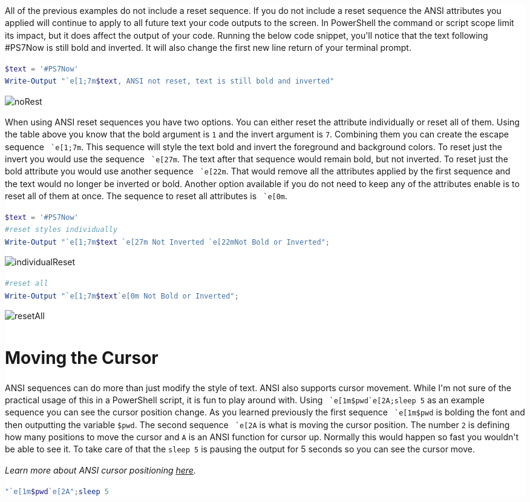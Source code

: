 All of the previous examples do not include a reset sequence. If you do not include a reset sequence the ANSI attributes you applied will continue to apply to all future text your code outputs to the screen. In PowerShell the command or script scope limit its impact, but it does affect the output of your code. Running the below code snippet, you'll notice that the text following #PS7Now is still bold and inverted. It will also change the first new line return of your terminal prompt.

```powershell
$text = '#PS7Now'
Write-Output "`e[1;7m$text, ANSI not reset, text is still bold and inverted"
```

![noRest](/images/posts/ansiEscapeSequences/noReset.png "noReset")

When using ANSI reset sequences you have two options. You can either reset the attribute individually or reset all of them. Using the table above you know that the bold argument is `1` and the invert argument is `7`. Combining them you can create the escape sequence `` `e[1;7m``. This sequence will style the text bold and invert the foreground and background colors. To reset just the invert you would use the sequence `` `e[27m``. The text after that sequence would remain bold, but not inverted. To reset just the bold attribute you would use another sequence `` `e[22m``. That would remove all the attributes applied by the first sequence and the text would no longer be inverted or bold. Another option available if you do not need to keep any of the attributes enable is to reset all of them at once. The sequence to reset all attributes is `` `e[0m``.

```powershell
$text = '#PS7Now'
#reset styles individually
Write-Output "`e[1;7m$text `e[27m Not Inverted `e[22mNot Bold or Inverted";
```

![individualReset](/images/posts/ansiEscapeSequences/individualReset.png "individualReset")

```powershell
#reset all
Write-Output "`e[1;7m$text`e[0m Not Bold or Inverted";
```

![resetAll](/images/posts/ansiEscapeSequences/resetAll.png "resetAll")

# Moving the Cursor

ANSI sequences can do more than just modify the style of text. ANSI also supports cursor movement. While I'm not sure of the practical usage of this in a PowerShell script, it is fun to play around with. Using `` `e[1m$pwd`e[2A;sleep 5`` as an example sequence you can see the cursor position change. As you learned previously the first sequence `` `e[1m$pwd`` is bolding the font and then outputting the variable `$pwd`. The second sequence `` `e[2A`` is what is moving the cursor position. The number `2` is defining how many positions to move the cursor and `A` is an ANSI function for cursor up. Normally this would happen so fast you wouldn't be able to see it. To take care of that the `sleep 5` is pausing the output for 5 seconds so you can see the cursor move.

_Learn more about ANSI cursor positioning [here](http://ascii-table.com/ansi-escape-sequences.php)._

```powershell
"`e[1m$pwd`e[2A";sleep 5
```
